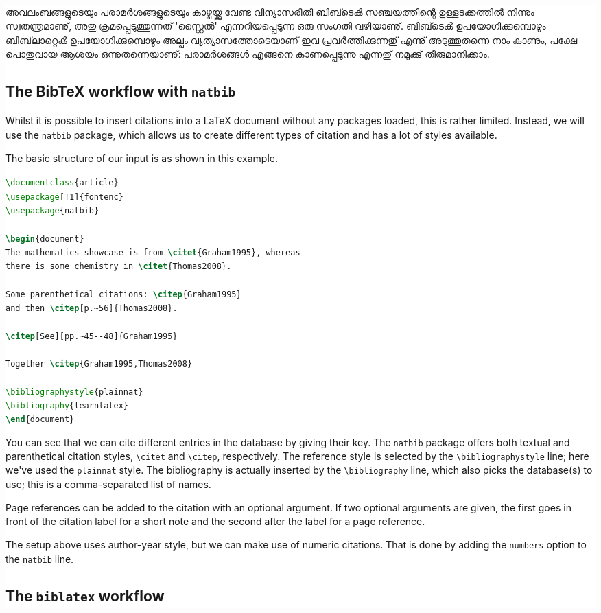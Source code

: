 അവലംബങ്ങളുടെയും പരാമര്‍ശങ്ങളുടെയും കാഴ്ചയ്ക്കു വേണ്ട വിന്യാസരീതി ബിബ്ടെൿ സഞ്ചയത്തിന്റെ ഉള്ളടക്കത്തിൽ നിന്നും
സ്വതന്ത്രമാണു്, അതു ക്രമപ്പെടുത്തുന്നത് 'സ്റ്റൈൽ' എന്നറിയപ്പെടുന്ന ഒരു സംഗതി വഴിയാണു്. ബിബ്ടെൿ ഉപയോഗിക്കുമ്പൊഴും
ബിബ്‌ലാറ്റെൿ ഉപയോഗിക്കുമ്പൊഴും  അല്പം വ്യത്യാസത്തോടെയാണ് ഇവ പ്രവര്‍ത്തിക്കുന്നതു് എന്നു് അടുത്തുതന്നെ നാം
കാണും, പക്ഷേ പൊതുവായ ആശയം ഒന്നുതന്നെയാണു്: പരാമര്‍ശങ്ങൾ എങ്ങനെ കാണപ്പെടുന്നു എന്നതു് നമുക്കു്
തീരുമാനിക്കാം.

## The BibTeX workflow with `natbib`

Whilst it is possible to insert citations into a LaTeX document without
any packages loaded, this is rather limited. Instead, we will use the
`natbib` package, which allows us to create different types of citation and
has a lot of styles available.

The basic structure of our input is as shown in this example.

```latex
\documentclass{article}
\usepackage[T1]{fontenc}
\usepackage{natbib}

\begin{document}
The mathematics showcase is from \citet{Graham1995}, whereas
there is some chemistry in \citet{Thomas2008}.

Some parenthetical citations: \citep{Graham1995}
and then \citep[p.~56]{Thomas2008}.

\citep[See][pp.~45--48]{Graham1995}

Together \citep{Graham1995,Thomas2008}

\bibliographystyle{plainnat}
\bibliography{learnlatex}
\end{document}
```

You can see that we can cite different entries in the database by giving their
key. The `natbib` package offers both textual and parenthetical citation styles,
`\citet` and `\citep`, respectively. The reference style is selected by the
`\bibliographystyle` line; here we've used the `plainnat` style. The
bibliography is actually inserted by the `\bibliography` line, which also picks
the database(s) to use; this is a comma-separated list of names.

Page references can be added to the citation with an optional argument.
If two optional arguments are given, the first goes in front of the citation
label for a short note and the second after the label for a page reference.

The setup above uses author-year style, but we can make use of numeric
citations. That is done by adding the `numbers` option to the `natbib` line.

## The `biblatex` workflow
